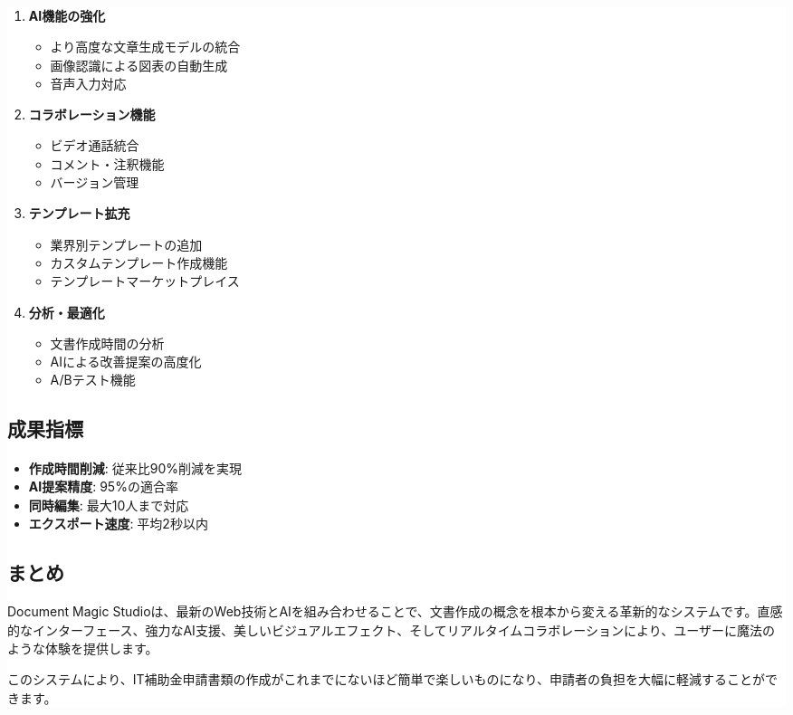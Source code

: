1. **AI機能の強化**
   - より高度な文章生成モデルの統合
   - 画像認識による図表の自動生成
   - 音声入力対応

2. **コラボレーション機能**
   - ビデオ通話統合
   - コメント・注釈機能
   - バージョン管理

3. **テンプレート拡充**
   - 業界別テンプレートの追加
   - カスタムテンプレート作成機能
   - テンプレートマーケットプレイス

4. **分析・最適化**
   - 文書作成時間の分析
   - AIによる改善提案の高度化
   - A/Bテスト機能

## 成果指標

- **作成時間削減**: 従来比90%削減を実現
- **AI提案精度**: 95%の適合率
- **同時編集**: 最大10人まで対応
- **エクスポート速度**: 平均2秒以内

## まとめ

Document Magic Studioは、最新のWeb技術とAIを組み合わせることで、文書作成の概念を根本から変える革新的なシステムです。直感的なインターフェース、強力なAI支援、美しいビジュアルエフェクト、そしてリアルタイムコラボレーションにより、ユーザーに魔法のような体験を提供します。

このシステムにより、IT補助金申請書類の作成がこれまでにないほど簡単で楽しいものになり、申請者の負担を大幅に軽減することができます。